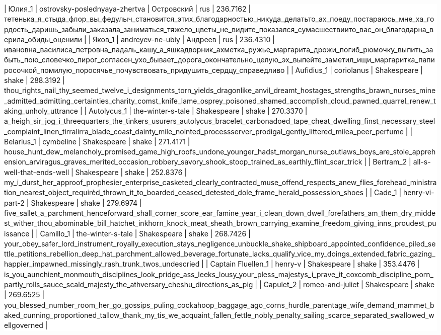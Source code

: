| Юлия_1                          | ostrovsky-poslednyaya-zhertva             | Островский                | rus    | 236.7162 | тетенька_я\_стыда_флор_вы_федулыч_становится_этих_благодарностью_никуда_делатьто_ах_поеду_постараюсь_мне_ха_гордость_даришь_забыли_заказала_заниматься_тяжело_цветы_не_видите_показался_сумасшествиито_вас_он_благодарна_верила_обиды_оценили                                                                                                                                                                                                              |
| Яков_1                          | andreyev-ne-ubiy                          | Андреев                   | rus    | 236.4310 | ивановна_василиса_петровна_падаль_кашу_а\_яшкадворник_ахметка_ружье_маргарита_дрожи_погиб_рюмочку_выпить_забыть_пою_словечко_пирог_согласен_ухо_бывает_дорога_окончательно_целую_эх_выпейте_заметил_ищи_маргаритка_папиросочкой_помилую_поросячье_почувствовать_придушить_сердцу_справедливо                                                                                                                                                               |
| Aufidius_1                      | coriolanus                                | Shakespeare               | shake  | 288.3192 | thou_rights_nail_thy_seemed_twelve_i\_designments_torn_yields_dragonlike_anvil_dreamt_hostages_strengths_brawn_nurses_mine_admitted_admitting_certainties_charity_comst_knife_lame_osprey_poisoned_shamed_accomplish_cloud_pawned_quarrel_renew_taking_unholy_uttrance                                                                                                                                                                                     |
| Autolycus_1                     | the-winter-s-tale                         | Shakespeare               | shake  | 270.3370 | a_heigh_sir_jog_i\_threequarters_the_tinkers_usurers_autolycus_bracelet_carbonadoed_tape_cheat_dwelling_finst_necessary_steel_complaint_linen_tirralirra_blade_coast_dainty_mile_nointed_processserver_prodigal_gently_littered_milea_peer_perfume                                                                                                                                                                                                         |
| Belarius_1                      | cymbeline                                 | Shakespeare               | shake  | 271.4171 | house_hunt_dew_melancholy_promised_game_high_roofs_undone_younger_hadst_morgan_nurse_outlaws_boys_are_stole_apprehension_arviragus_graves_merited_occasion_robbery_savory_shook_stoop_trained_as_earthly_flint_scar_trick                                                                                                                                                                                                                                  |
| Bertram_2                       | all-s-well-that-ends-well                 | Shakespeare               | shake  | 252.8376 | my_i\_durst_her_approof_prophesier_enterprise_casketed_clearly_contracted_muse_offend_respects_anew_flies_forehead_ministration_nearest_object_requirèd_thrown_it_to_boarded_ceased_detested_dole_frame_herald_possession_shoes                                                                                                                                                                                                                            |
| Cade_1                          | henry-vi-part-2                           | Shakespeare               | shake  | 279.6974 | five_sallet_a\_parchment_henceforward_shall_corner_score_ear_famine_year_i\_clean_down_dwell_forefathers_am_them_dry_middest_wither_thou_abominable_bill_hatchet_inkhorn_knock_meat_sheath_brown_carrying_examine_freedom_giving_inns_proudest_puissance                                                                                                                                                                                                   |
| Camillo_1                       | the-winter-s-tale                         | Shakespeare               | shake  | 268.7426 | your_obey_safer_lord_instrument_royally_execution_stays_negligence_unbuckle_shake_shipboard_appointed_confidence_piled_settle_petitions_rebellion_deep_hat_parchment_allowed_beverage_fortunate_lacks_qualify_vice_my_doings_extended_fabric_gazing_happier_impawned_missingly_rash_trunk_twos_undescried                                                                                                                                                  |
| Captain Fluellen_1              | henry-v                                   | Shakespeare               | shake  | 353.4476 | is_you_aunchient_monmouth_disciplines_look_pridge_ass_leeks_lousy_your_pless_majestys_i\_prave_it_coxcomb_discipline_porn_partly_rolls_sauce_scald_majesty_the_athversary_cheshu_directions_as_pig                                                                                                                                                                                                                                                         |
| Capulet_2                       | romeo-and-juliet                          | Shakespeare               | shake  | 269.6525 | you_blessed_number_room_her_go_gossips_puling_cockahoop_baggage_ago_corns_hurdle_parentage_wife_demand_mammet_baked_cunning_proportioned_tallow_thank_my_tis_we_acquaint_fallen_fettle_nobly_penalty_sailing_scarce_separated_swallowed_wellgoverned                                                                                                                                                                                                       |